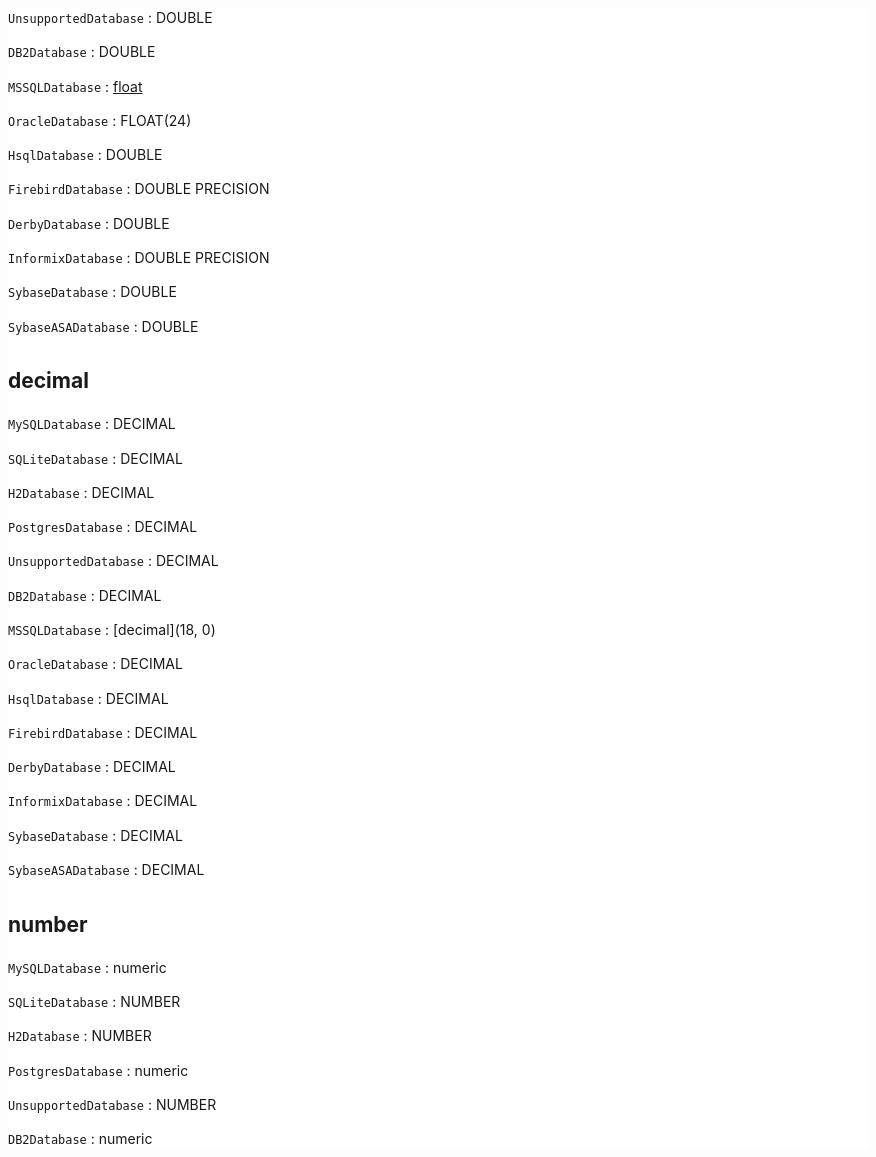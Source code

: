 `UnsupportedDatabase` : DOUBLE  
  
`DB2Database` : DOUBLE  
  
`MSSQLDatabase` : [float](53)  
  
`OracleDatabase` : FLOAT(24)  
  
`HsqlDatabase` : DOUBLE  
  
`FirebirdDatabase` : DOUBLE PRECISION  
  
`DerbyDatabase` : DOUBLE  
  
`InformixDatabase` : DOUBLE PRECISION  
  
`SybaseDatabase` : DOUBLE  
  
`SybaseASADatabase` : DOUBLE  
  
## decimal  
  
`MySQLDatabase` : DECIMAL  
  
`SQLiteDatabase` : DECIMAL  
  
`H2Database` : DECIMAL  
  
`PostgresDatabase` : DECIMAL  
  
`UnsupportedDatabase` : DECIMAL  
  
`DB2Database` : DECIMAL  
  
`MSSQLDatabase` : [decimal](18, 0)  
  
`OracleDatabase` : DECIMAL  
  
`HsqlDatabase` : DECIMAL  
  
`FirebirdDatabase` : DECIMAL  
  
`DerbyDatabase` : DECIMAL  
  
`InformixDatabase` : DECIMAL  
  
`SybaseDatabase` : DECIMAL  
  
`SybaseASADatabase` : DECIMAL  
  
## number  
  
`MySQLDatabase` : numeric  
  
`SQLiteDatabase` : NUMBER  
  
`H2Database` : NUMBER  
  
`PostgresDatabase` : numeric  
  
`UnsupportedDatabase` : NUMBER  
  
`DB2Database` : numeric  
  